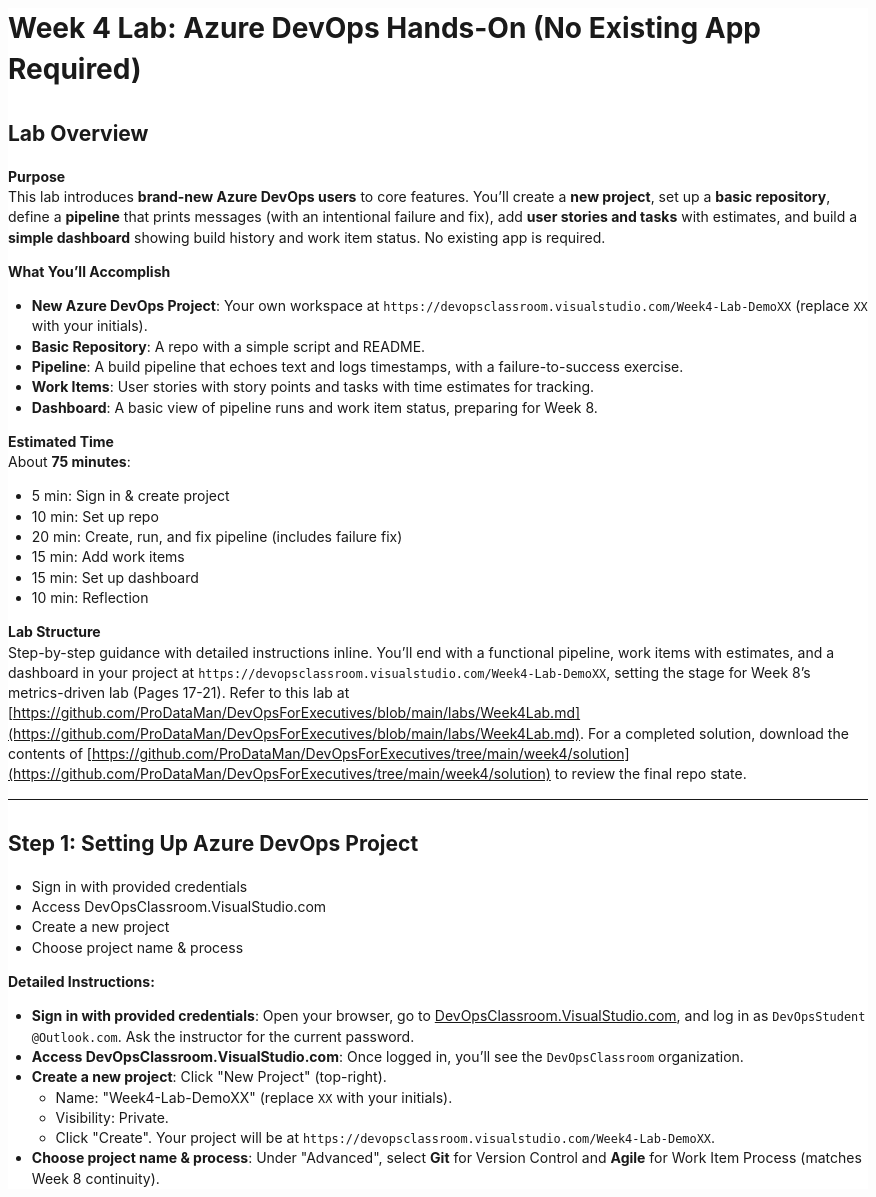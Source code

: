 # Week 4 Lab: Azure DevOps Hands-On (No Existing App Required)

## Lab Overview

**Purpose**  
This lab introduces **brand-new Azure DevOps users** to core features. You’ll create a **new project**, set up a **basic repository**, define a **pipeline** that prints messages (with an intentional failure and fix), add **user stories and tasks** with estimates, and build a **simple dashboard** showing build history and work item status. No existing app is required.

**What You’ll Accomplish**  
- **New Azure DevOps Project**: Your own workspace at `https://devopsclassroom.visualstudio.com/Week4-Lab-DemoXX` (replace `XX` with your initials).  
- **Basic Repository**: A repo with a simple script and README.  
- **Pipeline**: A build pipeline that echoes text and logs timestamps, with a failure-to-success exercise.  
- **Work Items**: User stories with story points and tasks with time estimates for tracking.  
- **Dashboard**: A basic view of pipeline runs and work item status, preparing for Week 8.

**Estimated Time**  
About **75 minutes**:  
- 5 min: Sign in & create project  
- 10 min: Set up repo  
- 20 min: Create, run, and fix pipeline (includes failure fix)  
- 15 min: Add work items  
- 15 min: Set up dashboard  
- 10 min: Reflection  

**Lab Structure**  
Step-by-step guidance with detailed instructions inline. You’ll end with a functional pipeline, work items with estimates, and a dashboard in your project at `https://devopsclassroom.visualstudio.com/Week4-Lab-DemoXX`, setting the stage for Week 8’s metrics-driven lab (Pages 17-21). Refer to this lab at [https://github.com/ProDataMan/DevOpsForExecutives/blob/main/labs/Week4Lab.md](https://github.com/ProDataMan/DevOpsForExecutives/blob/main/labs/Week4Lab.md). For a completed solution, download the contents of [https://github.com/ProDataMan/DevOpsForExecutives/tree/main/week4/solution](https://github.com/ProDataMan/DevOpsForExecutives/tree/main/week4/solution) to review the final repo state.

---

## Step 1: Setting Up Azure DevOps Project

- Sign in with provided credentials
- Access DevOpsClassroom.VisualStudio.com
- Create a new project
- Choose project name & process

**Detailed Instructions:**  
- **Sign in with provided credentials**: Open your browser, go to [DevOpsClassroom.VisualStudio.com](https://DevOpsClassroom.VisualStudio.com), and log in as `DevOpsStudent@Outlook.com`. Ask the instructor for the current password.  
- **Access DevOpsClassroom.VisualStudio.com**: Once logged in, you’ll see the `DevOpsClassroom` organization.  
- **Create a new project**: Click "New Project" (top-right).  
  - Name: "Week4-Lab-DemoXX" (replace `XX` with your initials).  
  - Visibility: Private.  
  - Click "Create". Your project will be at `https://devopsclassroom.visualstudio.com/Week4-Lab-DemoXX`.  
- **Choose project name & process**: Under "Advanced", select **Git** for Version Control and **Agile** for Work Item Process (matches Week 8 continuity).  
